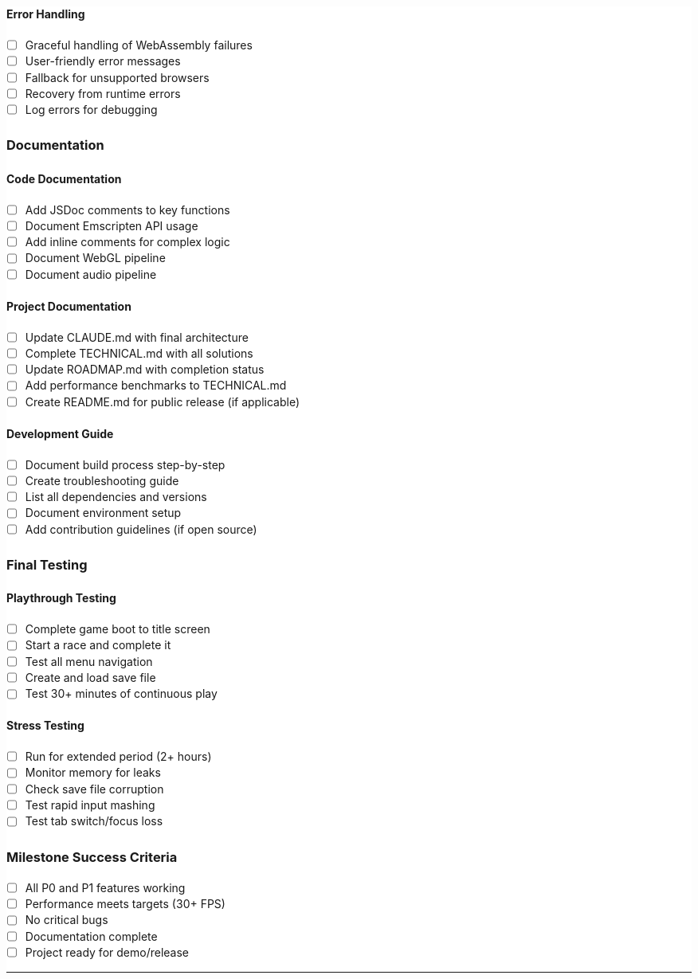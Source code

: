 #### Error Handling
- [ ] Graceful handling of WebAssembly failures
- [ ] User-friendly error messages
- [ ] Fallback for unsupported browsers
- [ ] Recovery from runtime errors
- [ ] Log errors for debugging

### Documentation

#### Code Documentation
- [ ] Add JSDoc comments to key functions
- [ ] Document Emscripten API usage
- [ ] Add inline comments for complex logic
- [ ] Document WebGL pipeline
- [ ] Document audio pipeline

#### Project Documentation
- [ ] Update CLAUDE.md with final architecture
- [ ] Complete TECHNICAL.md with all solutions
- [ ] Update ROADMAP.md with completion status
- [ ] Add performance benchmarks to TECHNICAL.md
- [ ] Create README.md for public release (if applicable)

#### Development Guide
- [ ] Document build process step-by-step
- [ ] Create troubleshooting guide
- [ ] List all dependencies and versions
- [ ] Document environment setup
- [ ] Add contribution guidelines (if open source)

### Final Testing

#### Playthrough Testing
- [ ] Complete game boot to title screen
- [ ] Start a race and complete it
- [ ] Test all menu navigation
- [ ] Create and load save file
- [ ] Test 30+ minutes of continuous play

#### Stress Testing
- [ ] Run for extended period (2+ hours)
- [ ] Monitor memory for leaks
- [ ] Check save file corruption
- [ ] Test rapid input mashing
- [ ] Test tab switch/focus loss

### Milestone Success Criteria
- [ ] All P0 and P1 features working
- [ ] Performance meets targets (30+ FPS)
- [ ] No critical bugs
- [ ] Documentation complete
- [ ] Project ready for demo/release

---